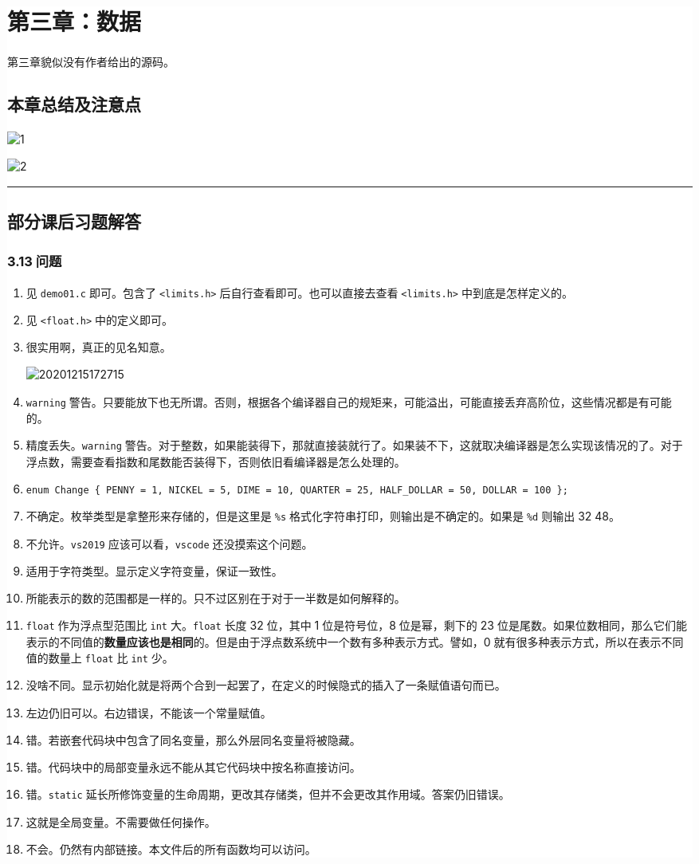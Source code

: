 # 第三章：数据

第三章貌似没有作者给出的源码。

## 本章总结及注意点

![1](https://raw.githubusercontent.com/Y-puyu/picture/main/images/20201226212733.png)

![2](https://raw.githubusercontent.com/Y-puyu/picture/main/images/20201226212605.png)

---

## 部分课后习题解答

### 3.13 问题

1. 见 `demo01.c` 即可。包含了 `<limits.h>` 后自行查看即可。也可以直接去查看 `<limits.h>` 中到底是怎样定义的。

2. 见 `<float.h>` 中的定义即可。

3. 很实用啊，真正的见名知意。

    ![20201215172715](https://raw.githubusercontent.com/Y-puyu/img/main/images/20201215172715.png?token=AK7TQWQ4ZBH4RAIKVJUZHD273CA3G)

4. `warning` 警告。只要能放下也无所谓。否则，根据各个编译器自己的规矩来，可能溢出，可能直接丢弃高阶位，这些情况都是有可能的。

5. 精度丢失。`warning` 警告。对于整数，如果能装得下，那就直接装就行了。如果装不下，这就取决编译器是怎么实现该情况的了。对于浮点数，需要查看指数和尾数能否装得下，否则依旧看编译器是怎么处理的。

6. `enum Change { PENNY = 1, NICKEL = 5, DIME = 10, QUARTER = 25, HALF_DOLLAR = 50, DOLLAR = 100 };`

7. 不确定。枚举类型是拿整形来存储的，但是这里是 `%s` 格式化字符串打印，则输出是不确定的。如果是 `%d` 则输出 32 48。

8. 不允许。`vs2019` 应该可以看，`vscode` 还没摸索这个问题。

9. 适用于字符类型。显示定义字符变量，保证一致性。

10. 所能表示的数的范围都是一样的。只不过区别在于对于一半数是如何解释的。

11. `float` 作为浮点型范围比 `int` 大。`float` 长度 32 位，其中 1 位是符号位，8 位是幂，剩下的 23 位是尾数。如果位数相同，那么它们能表示的不同值的**数量应该也是相同**的。但是由于浮点数系统中一个数有多种表示方式。譬如，0 就有很多种表示方式，所以在表示不同值的数量上 `float` 比 `int` 少。

12. 没啥不同。显示初始化就是将两个合到一起罢了，在定义的时候隐式的插入了一条赋值语句而已。

13. 左边仍旧可以。右边错误，不能该一个常量赋值。

14. 错。若嵌套代码块中包含了同名变量，那么外层同名变量将被隐藏。

15. 错。代码块中的局部变量永远不能从其它代码块中按名称直接访问。

16. 错。`static` 延长所修饰变量的生命周期，更改其存储类，但并不会更改其作用域。答案仍旧错误。

17. 这就是全局变量。不需要做任何操作。

18. 不会。仍然有内部链接。本文件后的所有函数均可以访问。
